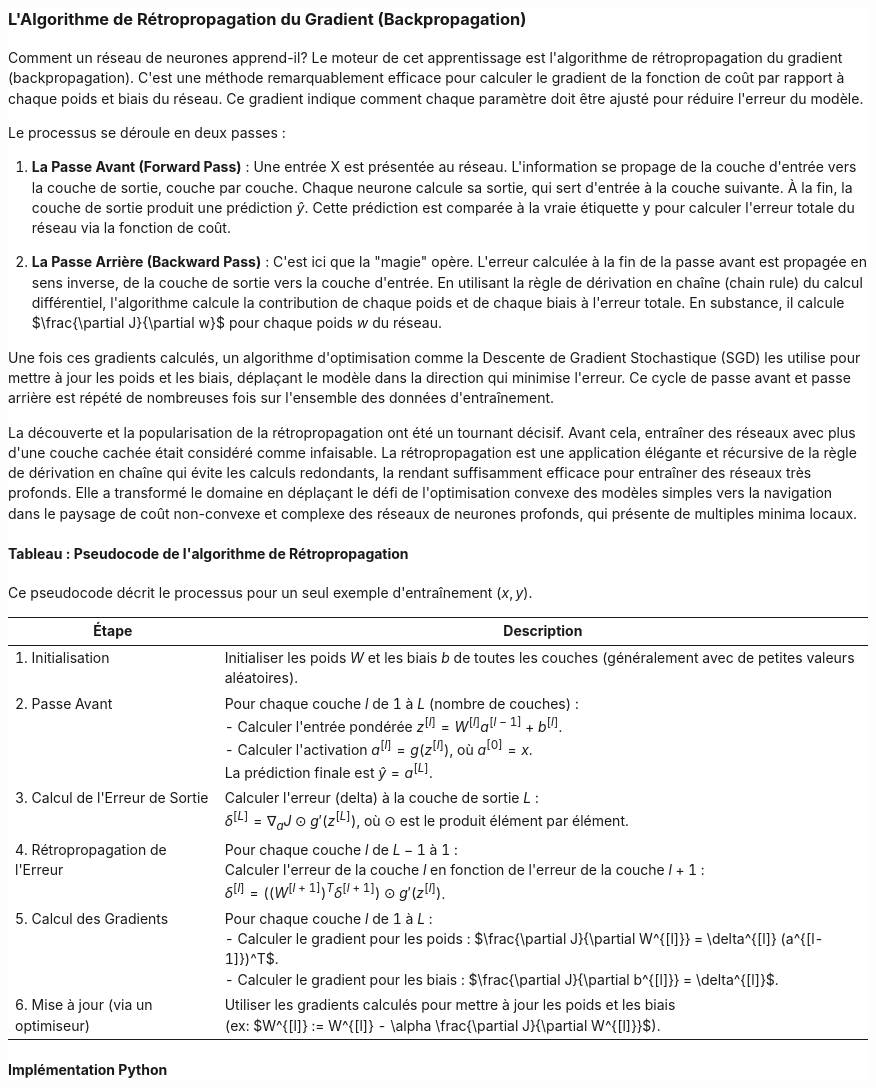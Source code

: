 ### L'Algorithme de Rétropropagation du Gradient (Backpropagation)

Comment un réseau de neurones apprend-il? Le moteur de cet apprentissage est l'algorithme de rétropropagation du gradient (backpropagation). C'est une méthode remarquablement efficace pour calculer le gradient de la fonction de coût par rapport à chaque poids et biais du réseau. Ce gradient indique comment chaque paramètre doit être ajusté pour réduire l'erreur du modèle.

Le processus se déroule en deux passes :

1. **La Passe Avant (Forward Pass)** : Une entrée X est présentée au réseau. L'information se propage de la couche d'entrée vers la couche de sortie, couche par couche. Chaque neurone calcule sa sortie, qui sert d'entrée à la couche suivante. À la fin, la couche de sortie produit une prédiction $\hat{y}$. Cette prédiction est comparée à la vraie étiquette y pour calculer l'erreur totale du réseau via la fonction de coût.

2. **La Passe Arrière (Backward Pass)** : C'est ici que la "magie" opère. L'erreur calculée à la fin de la passe avant est propagée en sens inverse, de la couche de sortie vers la couche d'entrée. En utilisant la règle de dérivation en chaîne (chain rule) du calcul différentiel, l'algorithme calcule la contribution de chaque poids et de chaque biais à l'erreur totale. En substance, il calcule $\frac{\partial J}{\partial w}$ pour chaque poids $w$ du réseau.

Une fois ces gradients calculés, un algorithme d'optimisation comme la Descente de Gradient Stochastique (SGD) les utilise pour mettre à jour les poids et les biais, déplaçant le modèle dans la direction qui minimise l'erreur. Ce cycle de passe avant et passe arrière est répété de nombreuses fois sur l'ensemble des données d'entraînement.

La découverte et la popularisation de la rétropropagation ont été un tournant décisif. Avant cela, entraîner des réseaux avec plus d'une couche cachée était considéré comme infaisable. La rétropropagation est une application élégante et récursive de la règle de dérivation en chaîne qui évite les calculs redondants, la rendant suffisamment efficace pour entraîner des réseaux très profonds. Elle a transformé le domaine en déplaçant le défi de l'optimisation convexe des modèles simples vers la navigation dans le paysage de coût non-convexe et complexe des réseaux de neurones profonds, qui présente de multiples minima locaux.

#### Tableau : Pseudocode de l'algorithme de Rétropropagation

Ce pseudocode décrit le processus pour un seul exemple d'entraînement $(x,y)$.

| Étape | Description |
|-------|-------------|
| 1. Initialisation | Initialiser les poids $W$ et les biais $b$ de toutes les couches (généralement avec de petites valeurs aléatoires). |
| 2. Passe Avant | Pour chaque couche $l$ de 1 à $L$ (nombre de couches) : <br> - Calculer l'entrée pondérée $z^{[l]} = W^{[l]} a^{[l-1]} + b^{[l]}$. <br> - Calculer l'activation $a^{[l]} = g(z^{[l]})$, où $a^{[0]} = x$. <br> La prédiction finale est $\hat{y} = a^{[L]}$. |
| 3. Calcul de l'Erreur de Sortie | Calculer l'erreur (delta) à la couche de sortie $L$ : <br> $\delta^{[L]} = \nabla_a J \odot g'(z^{[L]})$, où $\odot$ est le produit élément par élément. |
| 4. Rétropropagation de l'Erreur | Pour chaque couche $l$ de $L-1$ à 1 : <br> Calculer l'erreur de la couche $l$ en fonction de l'erreur de la couche $l+1$ : <br> $\delta^{[l]} = ((W^{[l+1]})^T \delta^{[l+1]}) \odot g'(z^{[l]})$. |
| 5. Calcul des Gradients | Pour chaque couche $l$ de 1 à $L$ : <br> - Calculer le gradient pour les poids : $\frac{\partial J}{\partial W^{[l]}} = \delta^{[l]} (a^{[l-1]})^T$. <br> - Calculer le gradient pour les biais : $\frac{\partial J}{\partial b^{[l]}} = \delta^{[l]}$. |
| 6. Mise à jour (via un optimiseur) | Utiliser les gradients calculés pour mettre à jour les poids et les biais <br> (ex: $W^{[l]} := W^{[l]} - \alpha \frac{\partial J}{\partial W^{[l]}}$). |

#### Implémentation Python
